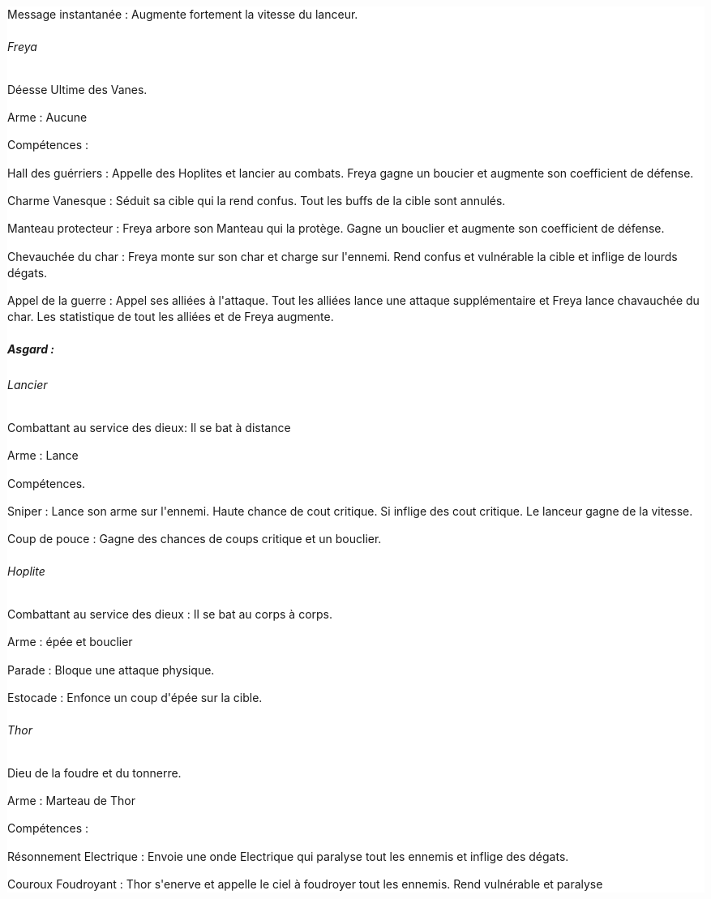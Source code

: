 Message instantanée : Augmente fortement la vitesse du lanceur.

###### Freya
Déesse Ultime des Vanes.

Arme : Aucune

Compétences : 

Hall des guérriers : Appelle des Hoplites et lancier au combats. Freya gagne un boucier et augmente son coefficient de défense. 

Charme Vanesque : Séduit sa cible qui la rend confus. Tout les buffs de la cible sont annulés.

Manteau protecteur : Freya arbore son Manteau qui la protège. Gagne un bouclier et augmente son coefficient de défense.

Chevauchée du char : Freya monte sur son char et charge sur l'ennemi. Rend confus et vulnérable la cible et inflige de lourds dégats.

Appel de la guerre : Appel ses alliées à l'attaque. Tout les alliées lance une attaque supplémentaire et Freya lance chavauchée du char. Les statistique de tout les alliées et de Freya augmente.


##### Asgard : 

###### Lancier

Combattant au service des dieux: Il se bat à distance

Arme : Lance

Compétences.

Sniper : Lance son arme sur l'ennemi. Haute chance de cout critique. Si inflige des cout critique. Le lanceur gagne de la vitesse.

Coup de pouce : Gagne des chances de coups critique et un bouclier.

###### Hoplite

Combattant au service des dieux : Il se bat au corps à corps.

Arme : épée et bouclier

Parade : Bloque une attaque physique.

Estocade : Enfonce un coup d'épée sur la cible.

###### Thor

Dieu de la foudre et du tonnerre.

Arme : Marteau de Thor

Compétences : 

Résonnement Electrique : Envoie une onde Electrique qui paralyse tout les ennemis et inflige des dégats.

Couroux Foudroyant : Thor s'enerve et appelle le ciel à foudroyer tout les ennemis. Rend vulnérable et paralyse
